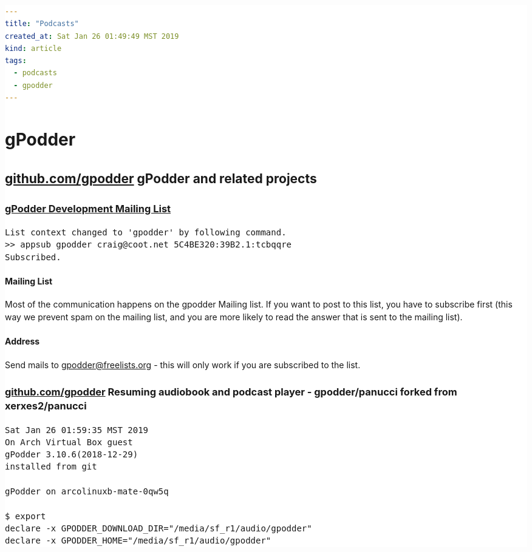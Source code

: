 ```yaml
---
title: "Podcasts"
created_at: Sat Jan 26 01:49:49 MST 2019
kind: article
tags:
  - podcasts
  - gpodder
---
```


<h1>gPodder</h1>

<h2>
  <a href="https://github.com/gpodder" target="_blank">github.com/gpodder</a>
  gPodder and related projects 
</h2>

<h3>
  <a href="https://www.freelists.org/list/gpodder" target="_blank">gPodder Development Mailing List</a>
</h3>

<pre>
List context changed to 'gpodder' by following command.
>> appsub gpodder craig@coot.net 5C4BE320:39B2.1:tcbqqre
Subscribed.
</pre>

<h4>Mailing List</h4>

Most of the communication happens on the gpodder Mailing list. If you
want to post to this list, you have to subscribe first (this way we
prevent spam on the mailing list, and you are more likely to read the
answer that is sent to the mailing list).

<h4>Address</h4>

Send mails to 
gpodder@freelists.org -
this will only work if you are subscribed to the list.

<h3>
  <a href="https://github.com/gpodder/panucci" target="_blank">github.com/gpodder</a>
  Resuming audiobook and podcast player - gpodder/panucci forked from xerxes2/panucci
</h3>

<pre>
Sat Jan 26 01:59:35 MST 2019
On Arch Virtual Box guest
gPodder 3.10.6(2018-12-29)
installed from git

gPodder on arcolinuxb-mate-0qw5q

$ export
declare -x GPODDER_DOWNLOAD_DIR="/media/sf_r1/audio/gpodder"
declare -x GPODDER_HOME="/media/sf_r1/audio/gpodder"
</pre>
